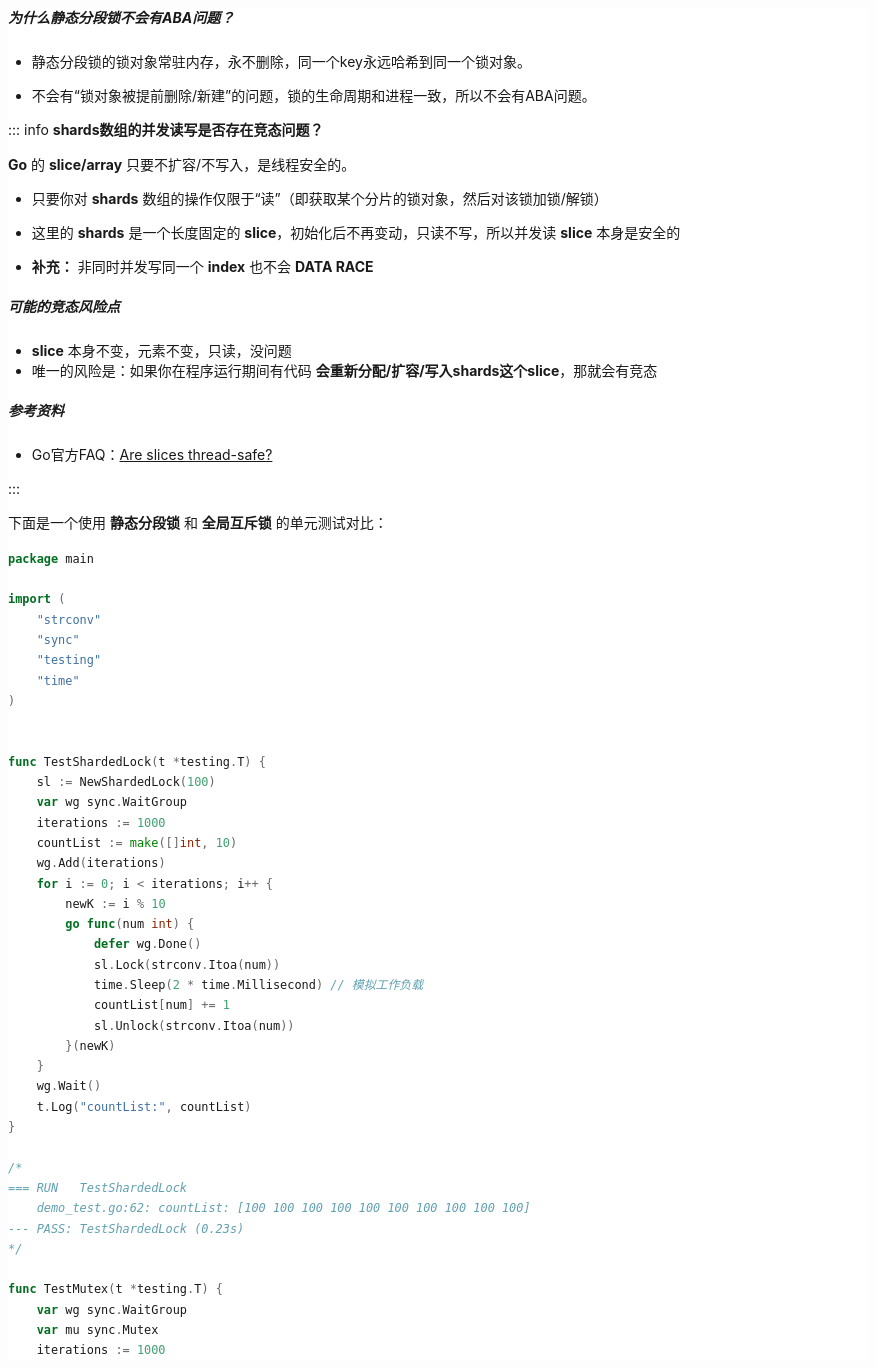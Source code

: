 ##### 为什么静态分段锁不会有ABA问题？

- 静态分段锁的锁对象常驻内存，永不删除，同一个key永远哈希到同一个锁对象。

- 不会有“锁对象被提前删除/新建”的问题，锁的生命周期和进程一致，所以不会有ABA问题。

::: info **shards数组的并发读写是否存在竞态问题？**

**Go** 的 **slice/array** 只要不扩容/不写入，是线程安全的。

- 只要你对 **shards** 数组的操作仅限于“读”（即获取某个分片的锁对象，然后对该锁加锁/解锁）

- 这里的 **shards** 是一个长度固定的 **slice**，初始化后不再变动，只读不写，所以并发读 **slice** 本身是安全的
- **补充：** 非同时并发写同一个 **index** 也不会 **DATA RACE** 

##### **可能的竞态风险点**

- **slice** 本身不变，元素不变，只读，没问题
- 唯一的风险是：如果你在程序运行期间有代码 **会重新分配/扩容/写入shards这个slice**，那就会有竞态

##### **参考资料**

- Go官方FAQ：[Are slices thread-safe?](https://golang.org/doc/faq#atomic_maps) 

:::

下面是一个使用 **静态分段锁** 和 **全局互斥锁** 的单元测试对比：

```go
package main

import (
	"strconv"
	"sync"
	"testing"
	"time"
)


func TestShardedLock(t *testing.T) {
	sl := NewShardedLock(100)
	var wg sync.WaitGroup
	iterations := 1000
	countList := make([]int, 10)
	wg.Add(iterations)
	for i := 0; i < iterations; i++ {
		newK := i % 10
		go func(num int) {
			defer wg.Done()
			sl.Lock(strconv.Itoa(num))
			time.Sleep(2 * time.Millisecond) // 模拟工作负载
			countList[num] += 1
			sl.Unlock(strconv.Itoa(num))
		}(newK)
	}
	wg.Wait()
	t.Log("countList:", countList)
}

/*
=== RUN   TestShardedLock
    demo_test.go:62: countList: [100 100 100 100 100 100 100 100 100 100]
--- PASS: TestShardedLock (0.23s)
*/

func TestMutex(t *testing.T) {
	var wg sync.WaitGroup
	var mu sync.Mutex
	iterations := 1000
```